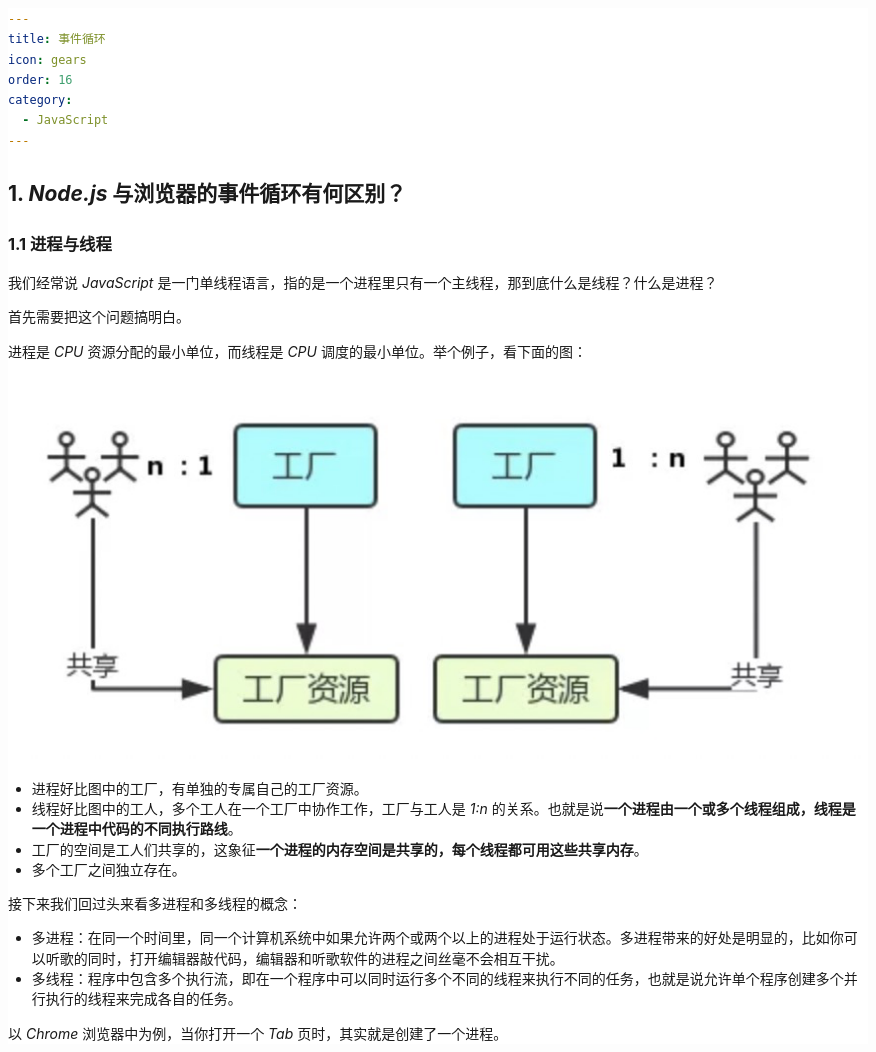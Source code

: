 ```yaml
---
title: 事件循环
icon: gears
order: 16
category:
  - JavaScript
---
```


##  1. *Node.js* 与浏览器的事件循环有何区别？

###  1.1 进程与线程

我们经常说 *JavaScript* 是一门单线程语言，指的是一个进程里只有一个主线程，那到底什么是线程？什么是进程？

首先需要把这个问题搞明白。

进程是 *CPU* 资源分配的最小单位，而线程是 *CPU* 调度的最小单位。举个例子，看下面的图：

![](./assets/eventLoop/pic_1.png)

- 进程好比图中的工厂，有单独的专属自己的工厂资源。
- 线程好比图中的工人，多个工人在一个工厂中协作工作，工厂与工人是 *1:n* 的关系。也就是说**一个进程由一个或多个线程组成，线程是一个进程中代码的不同执行路线**。
- 工厂的空间是工人们共享的，这象征**一个进程的内存空间是共享的，每个线程都可用这些共享内存**。
- 多个工厂之间独立存在。

接下来我们回过头来看多进程和多线程的概念：

- 多进程：在同一个时间里，同一个计算机系统中如果允许两个或两个以上的进程处于运行状态。多进程带来的好处是明显的，比如你可以听歌的同时，打开编辑器敲代码，编辑器和听歌软件的进程之间丝毫不会相互干扰。
- 多线程：程序中包含多个执行流，即在一个程序中可以同时运行多个不同的线程来执行不同的任务，也就是说允许单个程序创建多个并行执行的线程来完成各自的任务。

以 *Chrome* 浏览器中为例，当你打开一个 *Tab* 页时，其实就是创建了一个进程。
